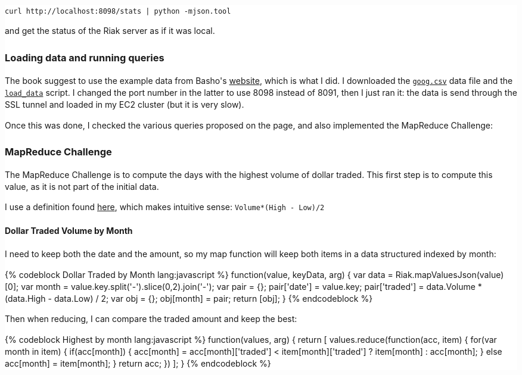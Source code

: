 ```
curl http://localhost:8098/stats | python -mjson.tool
```

and get the status of the Riak server as if it was local.

### Loading data and running queries

The book suggest to use the example data from Basho's
[website](http://wiki.basho.com/Loading-Data-and-Running-MapReduce-Queries.html),
which is what I did. I downloaded the
[`goog.csv`](http://wiki.basho.com/attachments/goog.csv) data file and
the [`load_data`](http://wiki.basho.com/attachments/load_data)
script. I changed the port number in the latter to use 8098 instead of
8091, then I just ran it: the data is send through the SSL tunnel and
loaded in my EC2 cluster (but it is very slow).

Once this was done, I checked the various queries proposed on the page, and also implemented the MapReduce Challenge:

### MapReduce Challenge

The MapReduce Challenge is to compute the days with the highest volume
of dollar traded. This first step is to compute this value, as it is
not part of the initial data.

I use a definition found
[here](http://wiki.fool.com/Daily_dollar_volume), which makes
intuitive sense: `Volume*(High - Low)/2`

#### Dollar Traded Volume by Month

I need to keep both the date and the amount, so my map function will
keep both items in a data structured indexed by month:

{% codeblock Dollar Traded by Month lang:javascript %}
function(value, keyData, arg) {
  var data = Riak.mapValuesJson(value)[0];
  var month = value.key.split('-').slice(0,2).join('-');
  var pair = {};
  pair['date'] = value.key;
  pair['traded'] = data.Volume * (data.High - data.Low) / 2;
  var obj = {};
  obj[month] = pair;
  return [obj];
}
{% endcodeblock %}

Then when reducing, I can compare the traded amount and keep the best:

{% codeblock Highest by month lang:javascript %}
function(values, arg) {
  return [ values.reduce(function(acc, item) {
    for(var month in item) {
      if(acc[month]) {
        acc[month] = acc[month]['traded'] < item[month]['traded'] ?
  item[month] : acc[month];
      } else acc[month] = item[month];
    }
    return acc;
  })
  ];
}
{% endcodeblock %}
